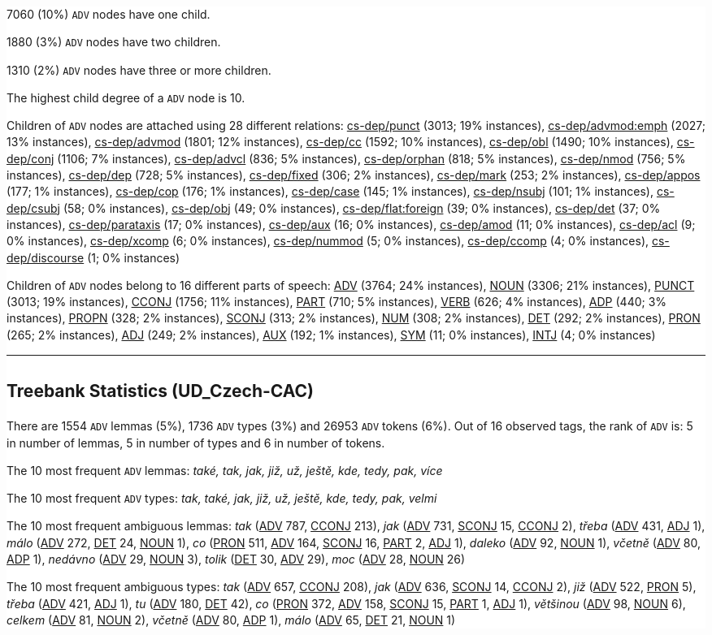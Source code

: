 7060 (10%) `ADV` nodes have one child.

1880 (3%) `ADV` nodes have two children.

1310 (2%) `ADV` nodes have three or more children.

The highest child degree of a `ADV` node is 10.

Children of `ADV` nodes are attached using 28 different relations: [cs-dep/punct]() (3013; 19% instances), [cs-dep/advmod:emph]() (2027; 13% instances), [cs-dep/advmod]() (1801; 12% instances), [cs-dep/cc]() (1592; 10% instances), [cs-dep/obl]() (1490; 10% instances), [cs-dep/conj]() (1106; 7% instances), [cs-dep/advcl]() (836; 5% instances), [cs-dep/orphan]() (818; 5% instances), [cs-dep/nmod]() (756; 5% instances), [cs-dep/dep]() (728; 5% instances), [cs-dep/fixed]() (306; 2% instances), [cs-dep/mark]() (253; 2% instances), [cs-dep/appos]() (177; 1% instances), [cs-dep/cop]() (176; 1% instances), [cs-dep/case]() (145; 1% instances), [cs-dep/nsubj]() (101; 1% instances), [cs-dep/csubj]() (58; 0% instances), [cs-dep/obj]() (49; 0% instances), [cs-dep/flat:foreign]() (39; 0% instances), [cs-dep/det]() (37; 0% instances), [cs-dep/parataxis]() (17; 0% instances), [cs-dep/aux]() (16; 0% instances), [cs-dep/amod]() (11; 0% instances), [cs-dep/acl]() (9; 0% instances), [cs-dep/xcomp]() (6; 0% instances), [cs-dep/nummod]() (5; 0% instances), [cs-dep/ccomp]() (4; 0% instances), [cs-dep/discourse]() (1; 0% instances)

Children of `ADV` nodes belong to 16 different parts of speech: [ADV]() (3764; 24% instances), [NOUN]() (3306; 21% instances), [PUNCT]() (3013; 19% instances), [CCONJ]() (1756; 11% instances), [PART]() (710; 5% instances), [VERB]() (626; 4% instances), [ADP]() (440; 3% instances), [PROPN]() (328; 2% instances), [SCONJ]() (313; 2% instances), [NUM]() (308; 2% instances), [DET]() (292; 2% instances), [PRON]() (265; 2% instances), [ADJ]() (249; 2% instances), [AUX]() (192; 1% instances), [SYM]() (11; 0% instances), [INTJ]() (4; 0% instances)



--------------------------------------------------------------------------------

## Treebank Statistics (UD_Czech-CAC)

There are 1554 `ADV` lemmas (5%), 1736 `ADV` types (3%) and 26953 `ADV` tokens (6%).
Out of 16 observed tags, the rank of `ADV` is: 5 in number of lemmas, 5 in number of types and 6 in number of tokens.

The 10 most frequent `ADV` lemmas: <em>také, tak, jak, již, už, ještě, kde, tedy, pak, více</em>

The 10 most frequent `ADV` types:  <em>tak, také, jak, již, už, ještě, kde, tedy, pak, velmi</em>

The 10 most frequent ambiguous lemmas: <em>tak</em> ([ADV]() 787, [CCONJ]() 213), <em>jak</em> ([ADV]() 731, [SCONJ]() 15, [CCONJ]() 2), <em>třeba</em> ([ADV]() 431, [ADJ]() 1), <em>málo</em> ([ADV]() 272, [DET]() 24, [NOUN]() 1), <em>co</em> ([PRON]() 511, [ADV]() 164, [SCONJ]() 16, [PART]() 2, [ADJ]() 1), <em>daleko</em> ([ADV]() 92, [NOUN]() 1), <em>včetně</em> ([ADV]() 80, [ADP]() 1), <em>nedávno</em> ([ADV]() 29, [NOUN]() 3), <em>tolik</em> ([DET]() 30, [ADV]() 29), <em>moc</em> ([ADV]() 28, [NOUN]() 26)

The 10 most frequent ambiguous types:  <em>tak</em> ([ADV]() 657, [CCONJ]() 208), <em>jak</em> ([ADV]() 636, [SCONJ]() 14, [CCONJ]() 2), <em>již</em> ([ADV]() 522, [PRON]() 5), <em>třeba</em> ([ADV]() 421, [ADJ]() 1), <em>tu</em> ([ADV]() 180, [DET]() 42), <em>co</em> ([PRON]() 372, [ADV]() 158, [SCONJ]() 15, [PART]() 1, [ADJ]() 1), <em>většinou</em> ([ADV]() 98, [NOUN]() 6), <em>celkem</em> ([ADV]() 81, [NOUN]() 2), <em>včetně</em> ([ADV]() 80, [ADP]() 1), <em>málo</em> ([ADV]() 65, [DET]() 21, [NOUN]() 1)

